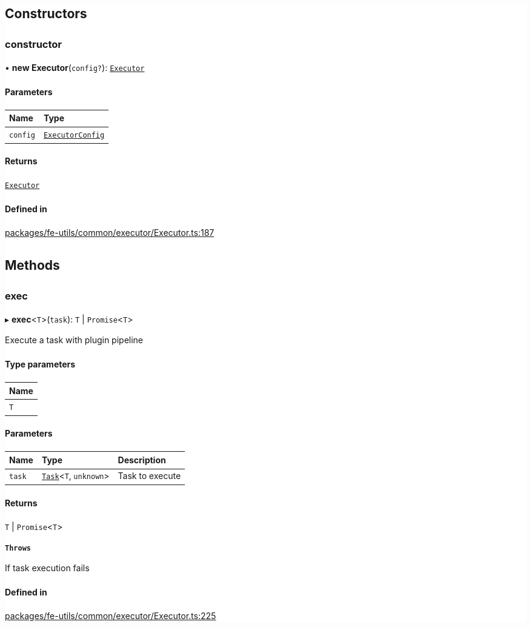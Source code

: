 ## Constructors

### constructor

• **new Executor**(`config?`): [`Executor`](executor.Executor.md)

#### Parameters

| Name | Type |
| :------ | :------ |
| `config` | [`ExecutorConfig`](../interfaces/executor.ExecutorConfig.md) |

#### Returns

[`Executor`](executor.Executor.md)

#### Defined in

[packages/fe-utils/common/executor/Executor.ts:187](https://github.com/qlover/fe-base/blob/9c83c9119a4a7dab713ef9563531279977b67683/packages/fe-utils/common/executor/Executor.ts#L187)

## Methods

### exec

▸ **exec**\<`T`\>(`task`): `T` \| `Promise`\<`T`\>

Execute a task with plugin pipeline

#### Type parameters

| Name |
| :------ |
| `T` |

#### Parameters

| Name | Type | Description |
| :------ | :------ | :------ |
| `task` | [`Task`](../modules/executor.md#task)\<`T`, `unknown`\> | Task to execute |

#### Returns

`T` \| `Promise`\<`T`\>

**`Throws`**

If task execution fails

#### Defined in

[packages/fe-utils/common/executor/Executor.ts:225](https://github.com/qlover/fe-base/blob/9c83c9119a4a7dab713ef9563531279977b67683/packages/fe-utils/common/executor/Executor.ts#L225)
